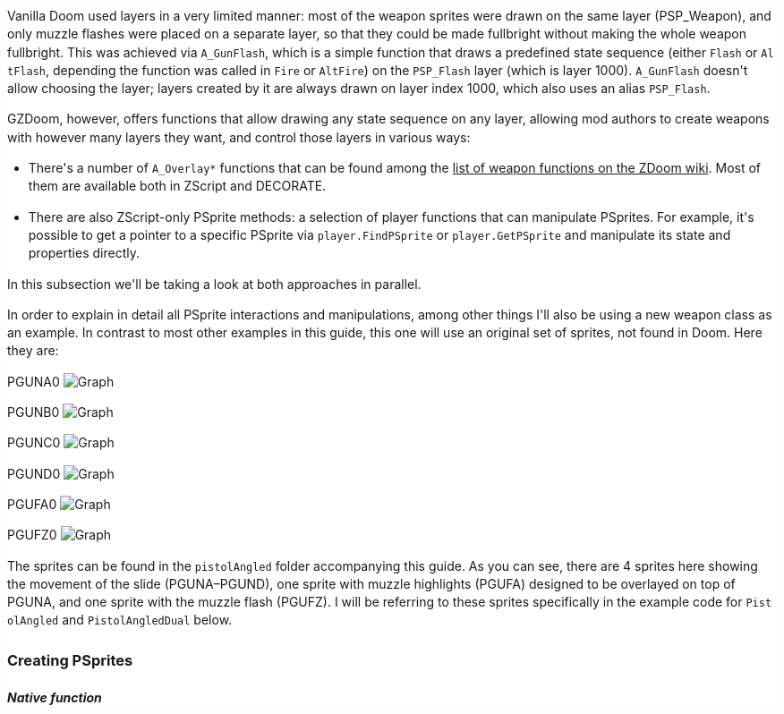 Vanilla Doom used layers in a very limited manner: most of the weapon sprites were drawn on the same layer (PSP_Weapon), and only muzzle flashes were placed on a separate layer, so that they could be made fullbright without making the whole weapon fullbright. This was achieved via `A_GunFlash`, which is a simple function that draws a predefined state sequence (either `Flash` or `AltFlash`, depending the function was called in `Fire` or `AltFire`) on the `PSP_Flash` layer (which is layer 1000). `A_GunFlash` doesn't allow choosing the layer; layers created by it are always drawn on layer index 1000, which also uses an alias `PSP_Flash`.

GZDoom, however, offers functions that allow drawing any state sequence on any layer, allowing mod authors to create weapons with however many layers they want, and control those layers in various ways:

* There's a number of `A_Overlay*` functions that can be found among the [list of weapon functions on the ZDoom wiki](https://zdoom.org/wiki/Category:Decorate_Weapon_functions). Most of them are available both in ZScript and DECORATE.

* There are also ZScript-only PSprite methods: a selection of player functions that can manipulate PSprites. For example, it's possible to get a pointer to a specific PSprite via `player.FindPSprite` or `player.GetPSprite` and manipulate its state and properties directly. 

In this subsection we'll be taking a look at both approaches in parallel.

In order to explain in detail all PSprite interactions and manipulations, among other things I'll also be using a new weapon class as an example. In contrast to most other examples in this guide, this one will use an original set of sprites, not found in Doom. Here they are:

PGUNA0
![Graph](pistolAngled/PGUNA0.png)

PGUNB0
![Graph](pistolAngled/PGUNB0.png)

PGUNC0
![Graph](pistolAngled/PGUNC0.png)

PGUND0
![Graph](pistolAngled/PGUND0.png)

PGUFA0
![Graph](pistolAngled/PGUFA0.png)

PGUFZ0
![Graph](pistolAngled/PGUFZ0.png)

The sprites can be found in the `pistolAngled` folder accompanying this guide. As you can see, there are 4 sprites here showing the movement of the slide (PGUNA–PGUND), one sprite with muzzle highlights (PGUFA) designed to be overlayed on top of PGUNA, and one sprite with the muzzle flash (PGUFZ). I will be referring to these sprites specifically in the example code for `PistolAngled` and `PistolAngledDual` below.

### Creating PSprites

##### Native function

